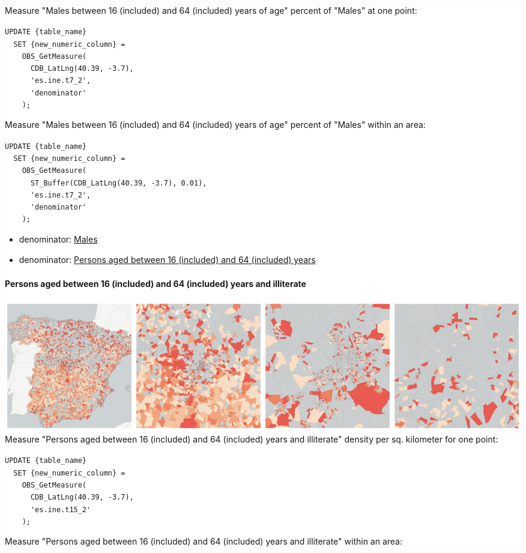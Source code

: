 Measure &quot;Males between 16 (included) and 64 (included) years of age&quot; percent of &quot;Males&quot; at one point:

    UPDATE {table_name}
      SET {new_numeric_column} =
        OBS_GetMeasure(
          CDB_LatLng(40.39, -3.7),
          'es.ine.t7_2',
          'denominator'
        );

Measure &quot;Males between 16 (included) and 64 (included) years of age&quot; percent of &quot;Males&quot; within an area:

    UPDATE {table_name}
      SET {new_numeric_column} =
        OBS_GetMeasure(
          ST_Buffer(CDB_LatLng(40.39, -3.7), 0.01),
          'es.ine.t7_2',
          'denominator'
        );

* denominator: [Males](#es-ine-t2-1)

* denominator: [Persons aged between 16 (included) and 64 (included) years](#es-ine-t3-2)


#### <a name="persons-aged-between-16-included-and-64-included-years-and-illiterate"></a><a name="es-ine-t15-2"></a>Persons aged between 16 (included) and 64 (included) years and illiterate

[<img alt="../../_images/es.ine.t15_2.png" src="../../_images/es.ine.t15_2.png" style="width: 100%;" />](../../_images/es.ine.t15_2.png)Measure &quot;Persons aged between 16 (included) and 64 (included) years and illiterate&quot;  density per sq. kilometer  for one point:

    UPDATE {table_name}
      SET {new_numeric_column} =
        OBS_GetMeasure(
          CDB_LatLng(40.39, -3.7),
          'es.ine.t15_2'
        );

Measure &quot;Persons aged between 16 (included) and 64 (included) years and illiterate&quot; within an area:
